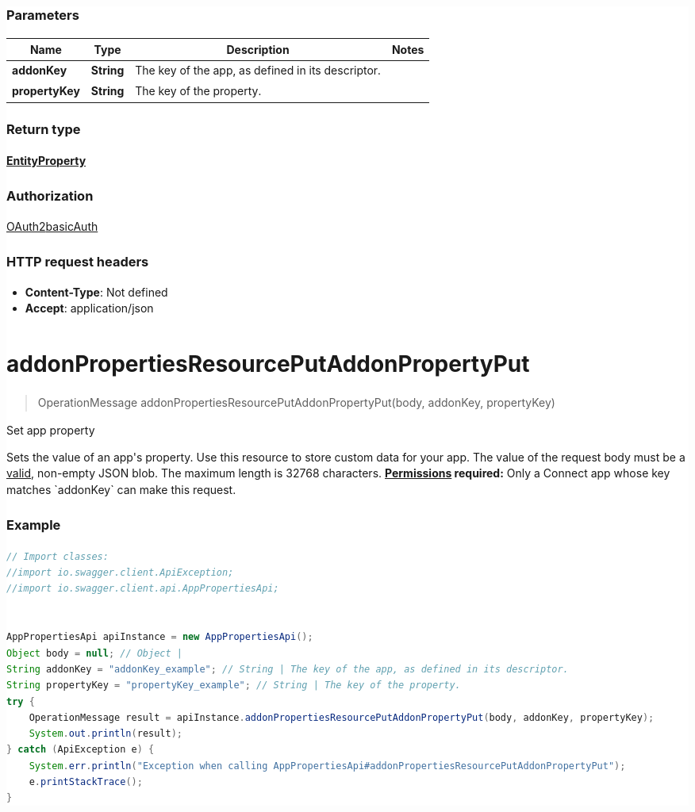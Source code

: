 ### Parameters

Name | Type | Description  | Notes
------------- | ------------- | ------------- | -------------
 **addonKey** | **String**| The key of the app, as defined in its descriptor. |
 **propertyKey** | **String**| The key of the property. |

### Return type

[**EntityProperty**](EntityProperty.md)

### Authorization

[OAuth2](../README.md#OAuth2)[basicAuth](../README.md#basicAuth)

### HTTP request headers

 - **Content-Type**: Not defined
 - **Accept**: application/json

<a name="addonPropertiesResourcePutAddonPropertyPut"></a>
# **addonPropertiesResourcePutAddonPropertyPut**
> OperationMessage addonPropertiesResourcePutAddonPropertyPut(body, addonKey, propertyKey)

Set app property

Sets the value of an app&#x27;s property. Use this resource to store custom data for your app.  The value of the request body must be a [valid](http://tools.ietf.org/html/rfc4627), non-empty JSON blob. The maximum length is 32768 characters.  **[Permissions](#permissions) required:** Only a Connect app whose key matches &#x60;addonKey&#x60; can make this request.

### Example
```java
// Import classes:
//import io.swagger.client.ApiException;
//import io.swagger.client.api.AppPropertiesApi;


AppPropertiesApi apiInstance = new AppPropertiesApi();
Object body = null; // Object | 
String addonKey = "addonKey_example"; // String | The key of the app, as defined in its descriptor.
String propertyKey = "propertyKey_example"; // String | The key of the property.
try {
    OperationMessage result = apiInstance.addonPropertiesResourcePutAddonPropertyPut(body, addonKey, propertyKey);
    System.out.println(result);
} catch (ApiException e) {
    System.err.println("Exception when calling AppPropertiesApi#addonPropertiesResourcePutAddonPropertyPut");
    e.printStackTrace();
}
```
